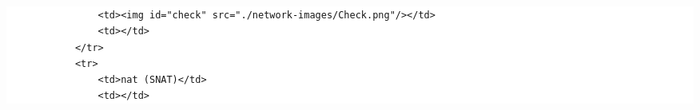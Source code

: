                     <td><img id="check" src="./network-images/Check.png"/></td>
                    <td></td>
                </tr>
                <tr>
                    <td>nat (SNAT)</td>
                    <td></td>